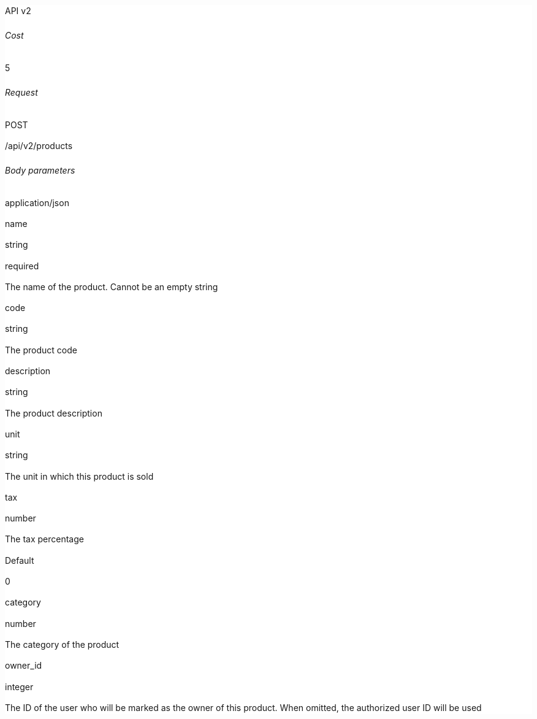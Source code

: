 API v2

###### Cost

5

###### Request

POST

/api/v2/products

###### Body parameters

application/json

name

string

required

The name of the product. Cannot be an empty string

code

string

The product code

description

string

The product description

unit

string

The unit in which this product is sold

tax

number

The tax percentage

Default

0

category

number

The category of the product

owner\_id

integer

The ID of the user who will be marked as the owner of this product. When omitted, the authorized user ID will be used
